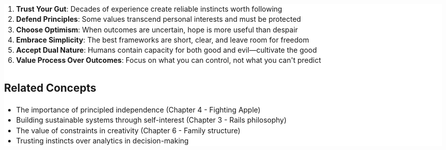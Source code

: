 1. **Trust Your Gut**: Decades of experience create reliable instincts worth following
2. **Defend Principles**: Some values transcend personal interests and must be protected
3. **Choose Optimism**: When outcomes are uncertain, hope is more useful than despair
4. **Embrace Simplicity**: The best frameworks are short, clear, and leave room for freedom
5. **Accept Dual Nature**: Humans contain capacity for both good and evil—cultivate the good
6. **Value Process Over Outcomes**: Focus on what you can control, not what you can't predict

## Related Concepts

- The importance of principled independence (Chapter 4 - Fighting Apple)
- Building sustainable systems through self-interest (Chapter 3 - Rails philosophy)
- The value of constraints in creativity (Chapter 6 - Family structure)
- Trusting instincts over analytics in decision-making